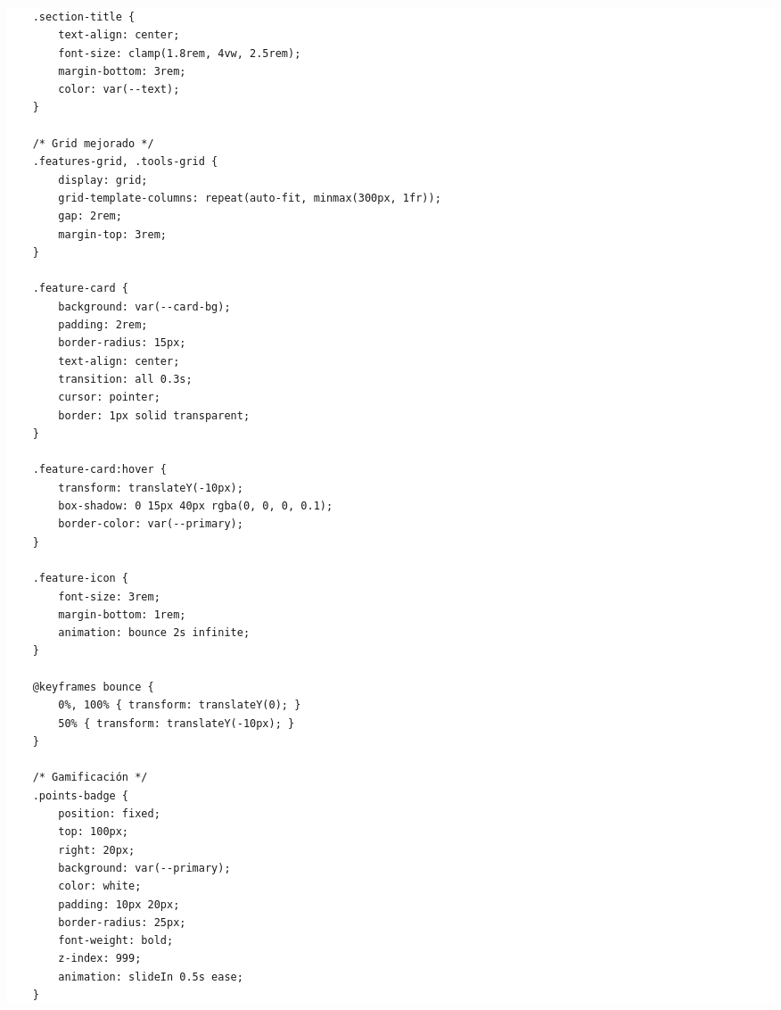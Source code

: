         .section-title {
            text-align: center;
            font-size: clamp(1.8rem, 4vw, 2.5rem);
            margin-bottom: 3rem;
            color: var(--text);
        }

        /* Grid mejorado */
        .features-grid, .tools-grid {
            display: grid;
            grid-template-columns: repeat(auto-fit, minmax(300px, 1fr));
            gap: 2rem;
            margin-top: 3rem;
        }

        .feature-card {
            background: var(--card-bg);
            padding: 2rem;
            border-radius: 15px;
            text-align: center;
            transition: all 0.3s;
            cursor: pointer;
            border: 1px solid transparent;
        }

        .feature-card:hover {
            transform: translateY(-10px);
            box-shadow: 0 15px 40px rgba(0, 0, 0, 0.1);
            border-color: var(--primary);
        }

        .feature-icon {
            font-size: 3rem;
            margin-bottom: 1rem;
            animation: bounce 2s infinite;
        }

        @keyframes bounce {
            0%, 100% { transform: translateY(0); }
            50% { transform: translateY(-10px); }
        }

        /* Gamificación */
        .points-badge {
            position: fixed;
            top: 100px;
            right: 20px;
            background: var(--primary);
            color: white;
            padding: 10px 20px;
            border-radius: 25px;
            font-weight: bold;
            z-index: 999;
            animation: slideIn 0.5s ease;
        }
